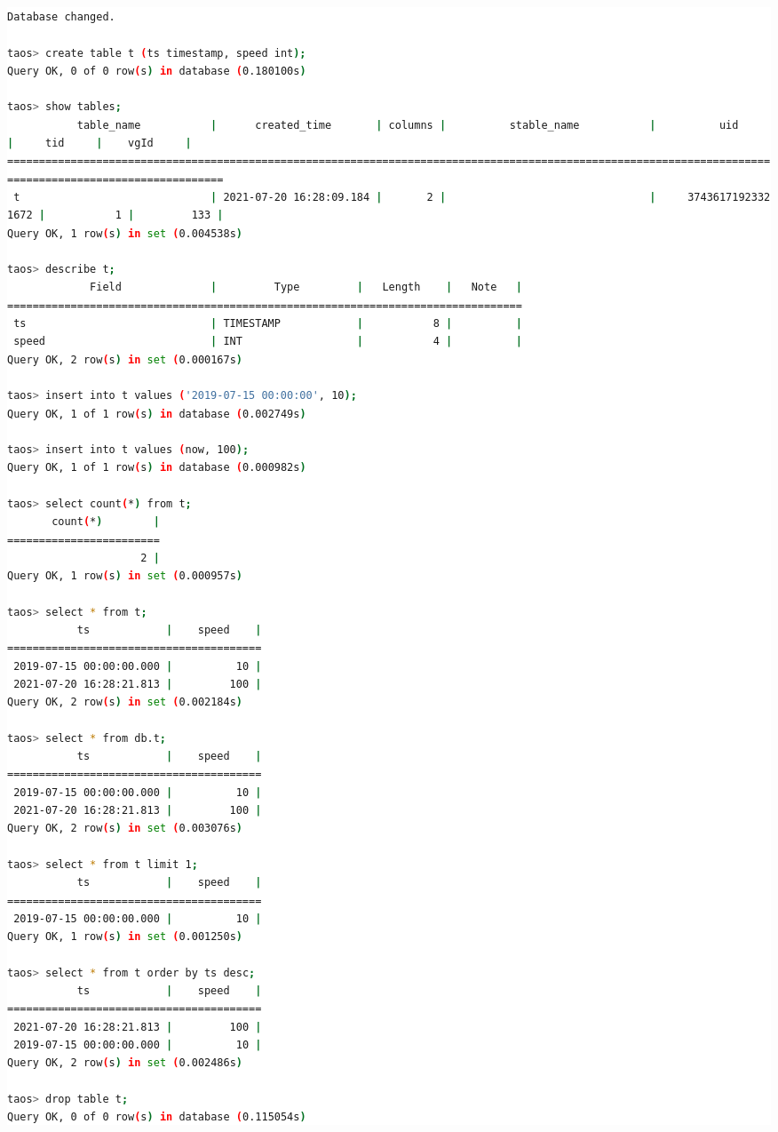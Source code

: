 ```bash
Database changed.

taos> create table t (ts timestamp, speed int);
Query OK, 0 of 0 row(s) in database (0.180100s)

taos> show tables;
           table_name           |      created_time       | columns |          stable_name           |          uid          |     tid     |    vgId     |
==========================================================================================================================================================
 t                              | 2021-07-20 16:28:09.184 |       2 |                                |     37436171923321672 |           1 |         133 |
Query OK, 1 row(s) in set (0.004538s)

taos> describe t;
             Field              |         Type         |   Length    |   Note   |
=================================================================================
 ts                             | TIMESTAMP            |           8 |          |
 speed                          | INT                  |           4 |          |
Query OK, 2 row(s) in set (0.000167s)

taos> insert into t values ('2019-07-15 00:00:00', 10);
Query OK, 1 of 1 row(s) in database (0.002749s)

taos> insert into t values (now, 100);
Query OK, 1 of 1 row(s) in database (0.000982s)

taos> select count(*) from t;
       count(*)        |
========================
                     2 |
Query OK, 1 row(s) in set (0.000957s)

taos> select * from t;
           ts            |    speed    |
========================================
 2019-07-15 00:00:00.000 |          10 |
 2021-07-20 16:28:21.813 |         100 |
Query OK, 2 row(s) in set (0.002184s)

taos> select * from db.t;
           ts            |    speed    |
========================================
 2019-07-15 00:00:00.000 |          10 |
 2021-07-20 16:28:21.813 |         100 |
Query OK, 2 row(s) in set (0.003076s)

taos> select * from t limit 1;
           ts            |    speed    |
========================================
 2019-07-15 00:00:00.000 |          10 |
Query OK, 1 row(s) in set (0.001250s)

taos> select * from t order by ts desc;
           ts            |    speed    |
========================================
 2021-07-20 16:28:21.813 |         100 |
 2019-07-15 00:00:00.000 |          10 |
Query OK, 2 row(s) in set (0.002486s)

taos> drop table t;
Query OK, 0 of 0 row(s) in database (0.115054s)

```
